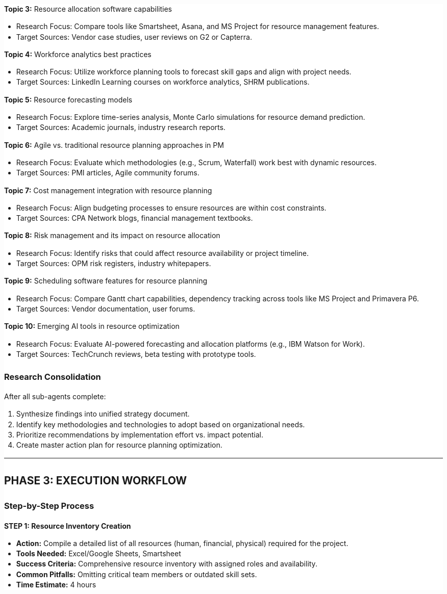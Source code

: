 **Topic 3:** Resource allocation software capabilities  
- Research Focus: Compare tools like Smartsheet, Asana, and MS Project for resource management features.  
- Target Sources: Vendor case studies, user reviews on G2 or Capterra.

**Topic 4:** Workforce analytics best practices  
- Research Focus: Utilize workforce planning tools to forecast skill gaps and align with project needs.  
- Target Sources: LinkedIn Learning courses on workforce analytics, SHRM publications.

**Topic 5:** Resource forecasting models  
- Research Focus: Explore time-series analysis, Monte Carlo simulations for resource demand prediction.  
- Target Sources: Academic journals, industry research reports.

**Topic 6:** Agile vs. traditional resource planning approaches in PM  
- Research Focus: Evaluate which methodologies (e.g., Scrum, Waterfall) work best with dynamic resources.  
- Target Sources: PMI articles, Agile community forums.

**Topic 7:** Cost management integration with resource planning  
- Research Focus: Align budgeting processes to ensure resources are within cost constraints.  
- Target Sources: CPA Network blogs, financial management textbooks.

**Topic 8:** Risk management and its impact on resource allocation  
- Research Focus: Identify risks that could affect resource availability or project timeline.  
- Target Sources: OPM risk registers, industry whitepapers.

**Topic 9:** Scheduling software features for resource planning  
- Research Focus: Compare Gantt chart capabilities, dependency tracking across tools like MS Project and Primavera P6.  
- Target Sources: Vendor documentation, user forums.

**Topic 10:** Emerging AI tools in resource optimization  
- Research Focus: Evaluate AI-powered forecasting and allocation platforms (e.g., IBM Watson for Work).  
- Target Sources: TechCrunch reviews, beta testing with prototype tools.

### Research Consolidation
After all sub-agents complete:
1. Synthesize findings into unified strategy document.
2. Identify key methodologies and technologies to adopt based on organizational needs.
3. Prioritize recommendations by implementation effort vs. impact potential.
4. Create master action plan for resource planning optimization.

---

## PHASE 3: EXECUTION WORKFLOW

### Step-by-Step Process

**STEP 1: Resource Inventory Creation**
- **Action:** Compile a detailed list of all resources (human, financial, physical) required for the project.
- **Tools Needed:** Excel/Google Sheets, Smartsheet
- **Success Criteria:** Comprehensive resource inventory with assigned roles and availability.
- **Common Pitfalls:** Omitting critical team members or outdated skill sets.
- **Time Estimate:** 4 hours
